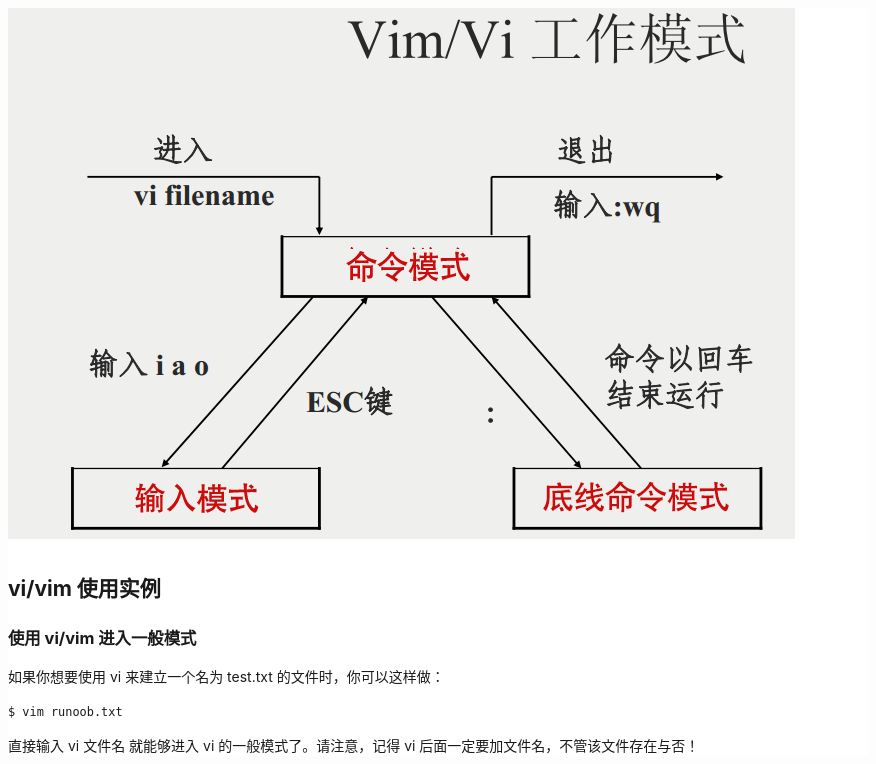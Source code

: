 ![](img/vim_vi_workmodel.png)

## vi/vim 使用实例
### 使用 vi/vim 进入一般模式
如果你想要使用 vi 来建立一个名为 test.txt 的文件时，你可以这样做：
```
$ vim runoob.txt
```
直接输入 vi 文件名 就能够进入 vi 的一般模式了。请注意，记得 vi 后面一定要加文件名，不管该文件存在与否！
